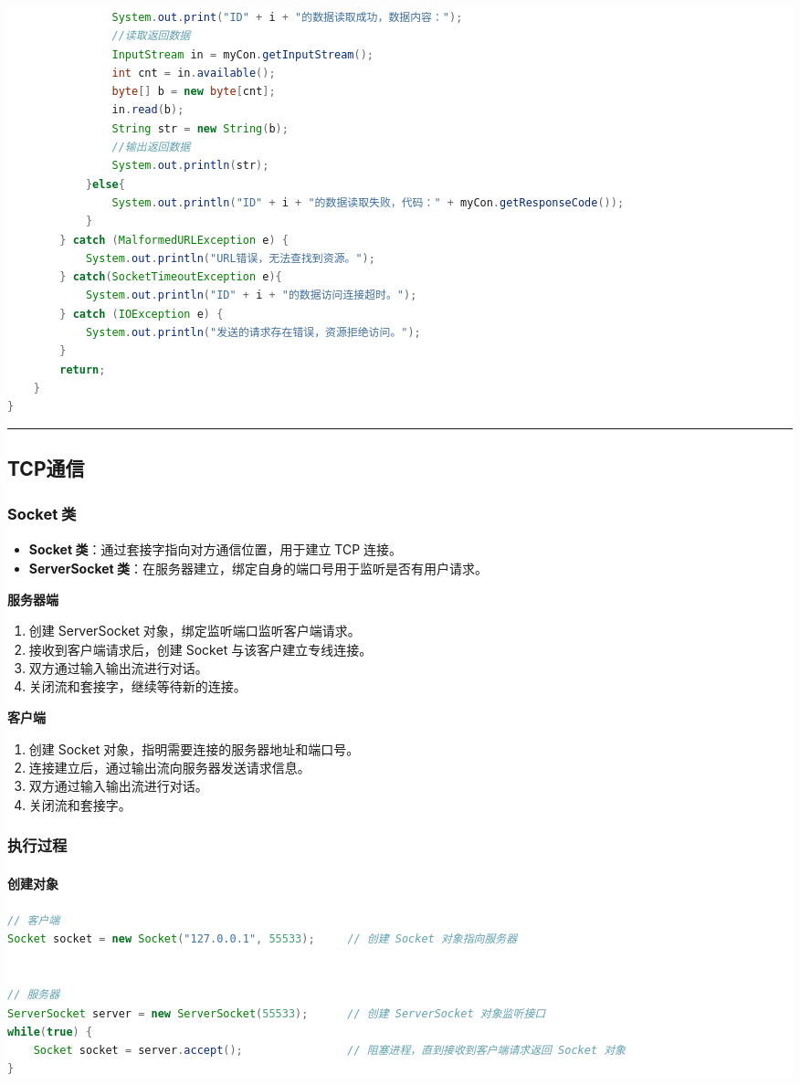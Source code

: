 ```java
                System.out.print("ID" + i + "的数据读取成功，数据内容：");
                //读取返回数据
                InputStream in = myCon.getInputStream();
                int cnt = in.available();
                byte[] b = new byte[cnt];
                in.read(b);
                String str = new String(b);
                //输出返回数据
                System.out.println(str);
            }else{
                System.out.println("ID" + i + "的数据读取失败，代码：" + myCon.getResponseCode());
            }
        } catch (MalformedURLException e) {
            System.out.println("URL错误，无法查找到资源。");
        } catch(SocketTimeoutException e){
            System.out.println("ID" + i + "的数据访问连接超时。");
        } catch (IOException e) {
            System.out.println("发送的请求存在错误，资源拒绝访问。");
        }
        return;
    }
}
```

---

## TCP通信

### Socket 类

- **Socket 类**：通过套接字指向对方通信位置，用于建立 TCP 连接。
- **ServerSocket 类**：在服务器建立，绑定自身的端口号用于监听是否有用户请求。

**服务器端**

1. 创建 ServerSocket 对象，绑定监听端口监听客户端请求。
2. 接收到客户端请求后，创建 Socket 与该客户建立专线连接。
3. 双方通过输入输出流进行对话。
4. 关闭流和套接字，继续等待新的连接。

**客户端**

1. 创建 Socket 对象，指明需要连接的服务器地址和端口号。
2. 连接建立后，通过输出流向服务器发送请求信息。
3. 双方通过输入输出流进行对话。
4. 关闭流和套接字。


### 执行过程

#### 创建对象

```java
// 客户端
Socket socket = new Socket("127.0.0.1", 55533);     // 创建 Socket 对象指向服务器


// 服务器
ServerSocket server = new ServerSocket(55533);      // 创建 ServerSocket 对象监听接口
while(true) {
    Socket socket = server.accept();                // 阻塞进程，直到接收到客户端请求返回 Socket 对象
}
```
